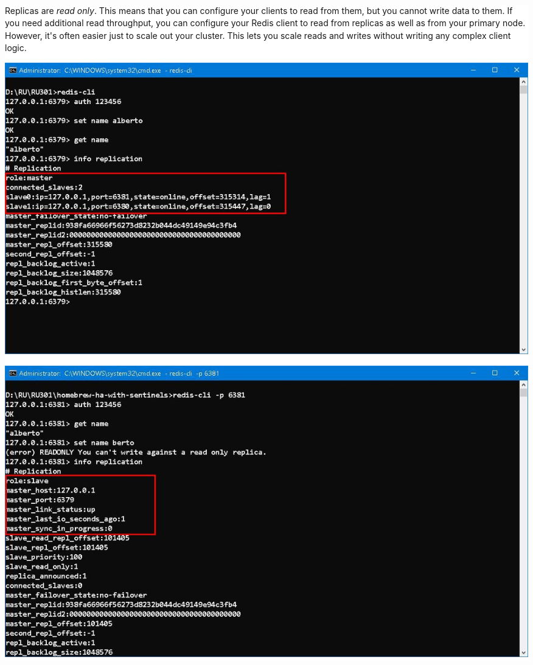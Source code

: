 Replicas are *read only*. This means that you can configure your clients to read from them, but you cannot write data to them. If you need additional read throughput, you can configure your Redis client to read from replicas as well as from your primary node. However, it's often easier just to scale out your cluster. This lets you scale reads and writes without writing any complex client logic. 

![alt master info replication](homebrew-ha-with-sentinels/img/master_info_replication.JPG)

![alt info replication](homebrew-ha-with-sentinels/img/info_replication.JPG)
